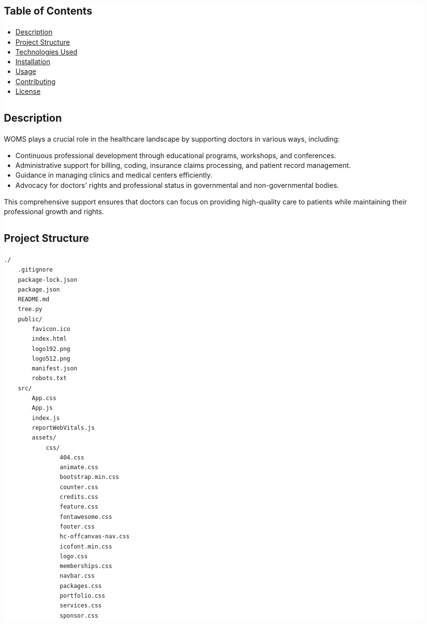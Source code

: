 ## Table of Contents

- [Description](#description)
- [Project Structure](#project-structure)
- [Technologies Used](#technologies-used)
- [Installation](#installation)
- [Usage](#usage)
- [Contributing](#contributing)
- [License](#license)

## Description

WOMS plays a crucial role in the healthcare landscape by supporting doctors in various ways, including:

- Continuous professional development through educational programs, workshops, and conferences.
- Administrative support for billing, coding, insurance claims processing, and patient record management.
- Guidance in managing clinics and medical centers efficiently.
- Advocacy for doctors' rights and professional status in governmental and non-governmental bodies.

This comprehensive support ensures that doctors can focus on providing high-quality care to patients while maintaining their professional growth and rights.

## Project Structure

```plaintext
./
    .gitignore
    package-lock.json
    package.json
    README.md
    tree.py
    public/
        favicon.ico
        index.html
        logo192.png
        logo512.png
        manifest.json
        robots.txt
    src/
        App.css
        App.js
        index.js
        reportWebVitals.js
        assets/
            css/
                404.css
                animate.css
                bootstrap.min.css
                counter.css
                credits.css
                feature.css
                fontawesome.css
                footer.css
                hc-offcanvas-nav.css
                icofont.min.css
                logo.css
                memberships.css
                navbar.css
                packages.css
                portfolio.css
                services.css
                sponsor.css
```